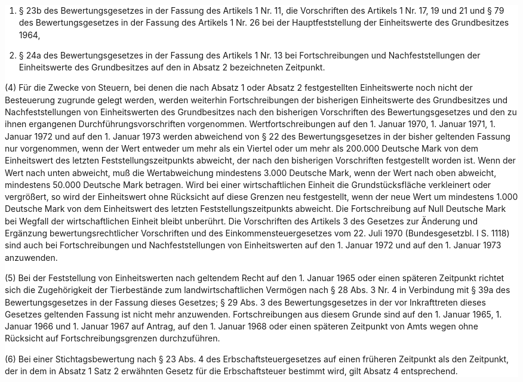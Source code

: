 1.  § 23b des Bewertungsgesetzes in der Fassung des Artikels 1 Nr. 11, die
    Vorschriften des Artikels 1 Nr. 17, 19 und 21 und § 79 des
    Bewertungsgesetzes in der Fassung des Artikels 1 Nr. 26 bei der
    Hauptfeststellung der Einheitswerte des Grundbesitzes 1964,


2.  § 24a des Bewertungsgesetzes in der Fassung des Artikels 1 Nr. 13 bei
    Fortschreibungen und Nachfeststellungen der Einheitswerte des
    Grundbesitzes auf den in Absatz 2 bezeichneten Zeitpunkt.




(4) Für die Zwecke von Steuern, bei denen die nach Absatz 1 oder
Absatz 2 festgestellten Einheitswerte noch nicht der Besteuerung
zugrunde gelegt werden, werden weiterhin Fortschreibungen der
bisherigen Einheitswerte des Grundbesitzes und Nachfeststellungen von
Einheitswerten des Grundbesitzes nach den bisherigen Vorschriften des
Bewertungsgesetzes und den zu ihnen ergangenen
Durchführungsvorschriften vorgenommen. Wertfortschreibungen auf den 1.
Januar 1970, 1. Januar 1971, 1. Januar 1972 und auf den 1. Januar 1973
werden abweichend von § 22 des Bewertungsgesetzes in der bisher
geltenden Fassung nur vorgenommen, wenn der Wert entweder um mehr als
ein Viertel oder um mehr als 200.000 Deutsche Mark von dem
Einheitswert des letzten Feststellungszeitpunkts abweicht, der nach
den bisherigen Vorschriften festgestellt worden ist. Wenn der Wert
nach unten abweicht, muß die Wertabweichung mindestens 3.000 Deutsche
Mark, wenn der Wert nach oben abweicht, mindestens 50.000 Deutsche
Mark betragen. Wird bei einer wirtschaftlichen Einheit die
Grundstücksfläche verkleinert oder vergrößert, so wird der
Einheitswert ohne Rücksicht auf diese Grenzen neu festgestellt, wenn
der neue Wert um mindestens 1.000 Deutsche Mark von dem Einheitswert
des letzten Feststellungszeitpunkts abweicht. Die Fortschreibung auf
Null Deutsche Mark bei Wegfall der wirtschaftlichen Einheit bleibt
unberührt. Die Vorschriften des Artikels 3 des Gesetzes zur Änderung
und Ergänzung bewertungsrechtlicher Vorschriften und des
Einkommensteuergesetzes vom 22. Juli 1970 (Bundesgesetzbl. I S. 1118)
sind auch bei Fortschreibungen und Nachfeststellungen von
Einheitswerten auf den 1. Januar 1972 und auf den 1. Januar 1973
anzuwenden.

(5) Bei der Feststellung von Einheitswerten nach geltendem Recht auf
den 1. Januar 1965 oder einen späteren Zeitpunkt richtet sich die
Zugehörigkeit der Tierbestände zum landwirtschaftlichen Vermögen nach
§ 28 Abs. 3 Nr. 4 in Verbindung mit § 39a des Bewertungsgesetzes in
der Fassung dieses Gesetzes; § 29 Abs. 3 des Bewertungsgesetzes in der
vor Inkrafttreten dieses Gesetzes geltenden Fassung ist nicht mehr
anzuwenden. Fortschreibungen aus diesem Grunde sind auf den 1. Januar
1965, 1. Januar 1966 und 1. Januar 1967 auf Antrag, auf den 1. Januar
1968 oder einen späteren Zeitpunkt von Amts wegen ohne Rücksicht auf
Fortschreibungsgrenzen durchzuführen.

(6) Bei einer Stichtagsbewertung nach § 23 Abs. 4 des
Erbschaftsteuergesetzes auf einen früheren Zeitpunkt als den
Zeitpunkt, der in dem in Absatz 1 Satz 2 erwähnten Gesetz für die
Erbschaftsteuer bestimmt wird, gilt Absatz 4 entsprechend.
